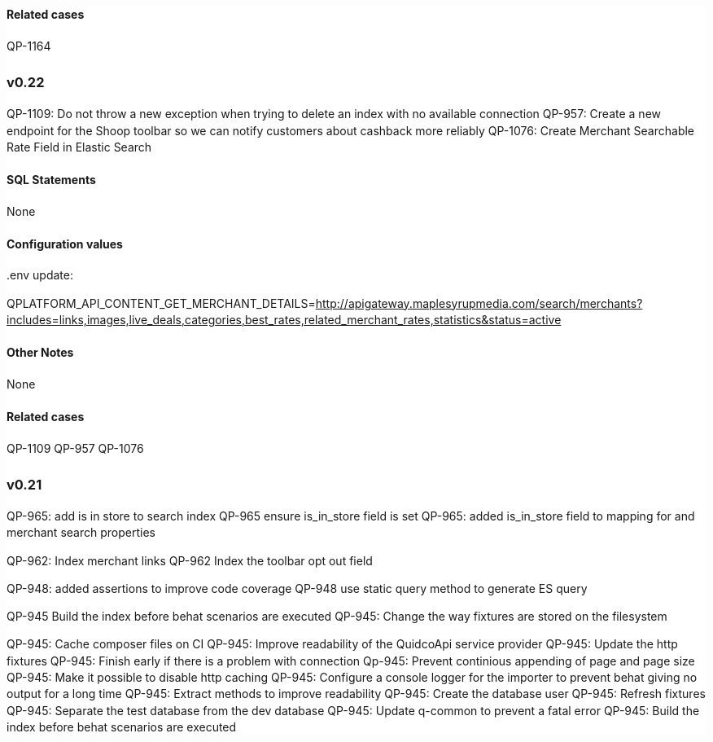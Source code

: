 #### Related cases
QP-1164


### v0.22

QP-1109: Do not throw a new exception when trying to delete an index with no available connection
QP-957: Create a new endpoint for the Shoop toolbar so we can notify customers about cashback more reliably
QP-1076: Create Merchant Searchable Rate Field in Elastic Search

#### SQL Statements

None

#### Configuration values

.env update:

QPLATFORM_API_CONTENT_GET_MERCHANT_DETAILS=http://apigateway.maplesyrupmedia.com/search/merchants?includes=links,images,live_deals,categories,best_rates,related_merchant_rates,statistics&status=active

#### Other Notes

None

#### Related cases

QP-1109
QP-957
QP-1076

### v0.21

QP-965: add is in store to search index
QP-965 ensure is_in_store field is set
QP-965: added is_in_store field to mapping for and merchant search properties

QP-962: Index merchant links
QP-962 Index the toolbar opt out field

QP-948: added assertions to improve code coverage
QP-948 use static query method to generate ES query

QP-945 Build the index before behat scenarios are executed
QP-945: Change the way fixtures are stored on the filesystem

QP-945: Cache composer files on CI
QP-945: Improve readability of the QuidcoApi service provider
QP-945: Update the http fixtures
QP-945: Finish early if there is a problem with connection
Qp-945: Prevent continious appending of page and page size
QP-945: Make it possible to disable http caching
QP-945: Configure a console logger for the importer to prevent behat giving no output for a long time
QP-945: Extract methods to improve readability
QP-945: Create the database user
QP-945: Refresh fixtures
QP-945: Separate the test database from the dev database
QP-945: Update q-common to prevent a fatal error
QP-945: Build the index before behat scenarios are executed
